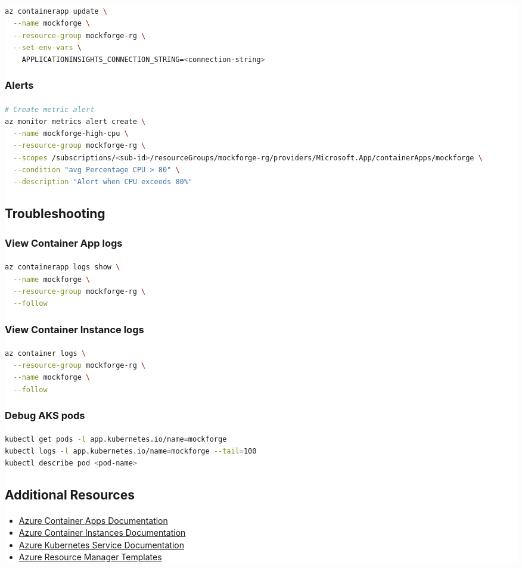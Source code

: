 ```bash
az containerapp update \
  --name mockforge \
  --resource-group mockforge-rg \
  --set-env-vars \
    APPLICATIONINSIGHTS_CONNECTION_STRING=<connection-string>
```

### Alerts

```bash
# Create metric alert
az monitor metrics alert create \
  --name mockforge-high-cpu \
  --resource-group mockforge-rg \
  --scopes /subscriptions/<sub-id>/resourceGroups/mockforge-rg/providers/Microsoft.App/containerApps/mockforge \
  --condition "avg Percentage CPU > 80" \
  --description "Alert when CPU exceeds 80%"
```

## Troubleshooting

### View Container App logs

```bash
az containerapp logs show \
  --name mockforge \
  --resource-group mockforge-rg \
  --follow
```

### View Container Instance logs

```bash
az container logs \
  --resource-group mockforge-rg \
  --name mockforge \
  --follow
```

### Debug AKS pods

```bash
kubectl get pods -l app.kubernetes.io/name=mockforge
kubectl logs -l app.kubernetes.io/name=mockforge --tail=100
kubectl describe pod <pod-name>
```

## Additional Resources

- [Azure Container Apps Documentation](https://docs.microsoft.com/azure/container-apps/)
- [Azure Container Instances Documentation](https://docs.microsoft.com/azure/container-instances/)
- [Azure Kubernetes Service Documentation](https://docs.microsoft.com/azure/aks/)
- [Azure Resource Manager Templates](https://docs.microsoft.com/azure/azure-resource-manager/templates/)
